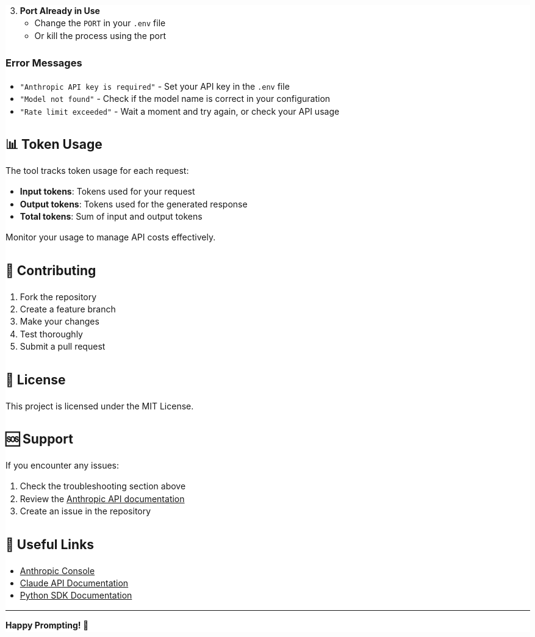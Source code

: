 3. **Port Already in Use**
   - Change the `PORT` in your `.env` file
   - Or kill the process using the port

### Error Messages

- `"Anthropic API key is required"` - Set your API key in the `.env` file
- `"Model not found"` - Check if the model name is correct in your configuration
- `"Rate limit exceeded"` - Wait a moment and try again, or check your API usage

## 📊 Token Usage

The tool tracks token usage for each request:
- **Input tokens**: Tokens used for your request
- **Output tokens**: Tokens used for the generated response
- **Total tokens**: Sum of input and output tokens

Monitor your usage to manage API costs effectively.

## 🤝 Contributing

1. Fork the repository
2. Create a feature branch
3. Make your changes
4. Test thoroughly
5. Submit a pull request

## 📄 License

This project is licensed under the MIT License.

## 🆘 Support

If you encounter any issues:

1. Check the troubleshooting section above
2. Review the [Anthropic API documentation](https://docs.anthropic.com/)
3. Create an issue in the repository

## 🔗 Useful Links

- [Anthropic Console](https://console.anthropic.com/)
- [Claude API Documentation](https://docs.anthropic.com/claude/reference/getting-started-with-the-api)
- [Python SDK Documentation](https://github.com/anthropics/anthropic-sdk-python)

---

**Happy Prompting! 🎉**